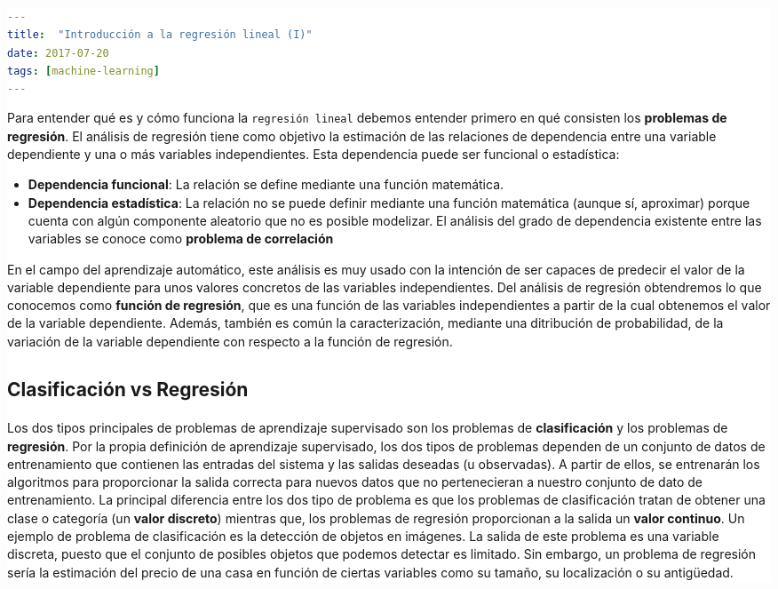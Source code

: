 ```yaml
---
title:  "Introducción a la regresión lineal (I)"
date: 2017-07-20
tags: [machine-learning]
---
```

Para entender qué es y cómo funciona la `regresión lineal` debemos entender primero en qué consisten los **problemas de regresión**. El análisis de regresión tiene como objetivo la estimación de las relaciones de dependencia entre una variable dependiente y una o más variables independientes. Esta dependencia puede ser funcional o estadística:
-  **Dependencia funcional**: La relación se define mediante una función matemática.
- **Dependencia estadística**: La relación no se puede definir mediante una función matemática (aunque sí, aproximar) porque cuenta con algún componente aleatorio que no es posible modelizar. El análisis del grado de dependencia existente entre las variables se conoce como **problema de correlación**

 En el campo del aprendizaje automático, este análisis es muy usado con la intención de ser capaces de predecir el valor de la variable dependiente para unos valores concretos de las variables independientes. Del análisis de regresión obtendremos lo que conocemos como **función de regresión**, que es una función de las variables independientes a partir de la cual obtenemos el valor de la variable dependiente. Además, también es común la caracterización, mediante una ditribución de probabilidad, de la variación de la variable dependiente con respecto a la función de regresión.

## Clasificación vs Regresión
Los dos tipos principales de problemas de aprendizaje supervisado son los problemas de **clasificación** y los problemas de **regresión**. Por la propia definición de aprendizaje supervisado, los dos tipos de problemas dependen de un conjunto de datos de entrenamiento que contienen las entradas del sistema y las salidas deseadas (u observadas). A partir de ellos, se entrenarán los algoritmos para proporcionar la salida correcta para nuevos datos que no pertenecieran a nuestro conjunto de dato de entrenamiento. La principal diferencia entre los dos tipo de problema es que los problemas de clasificación tratan de obtener una clase o categoría (un **valor discreto**) mientras que, los problemas de regresión proporcionan a la salida un **valor continuo**. Un ejemplo de problema de clasificación es la detección de objetos en imágenes. La salida de este problema es una variable discreta, puesto que el conjunto de posibles objetos que podemos detectar es limitado. Sin embargo, un problema de regresión sería la estimación del precio de una casa en función de ciertas variables como su tamaño, su localización o su antigüedad.

<style>
@media (max-width: 1005px) {
  /* VERSION MOVIL*/
  #classreg{
    width:98vw;
    height:60vw;
  }
}
@media (min-width: 1005px) {
  /* VERSION WEB */
  #classreg{
    width:45vw;
    height:25vw;
  }
}
</style>
<iframe id="classreg" src="../../assets/d3js/classification_regression/classification_regression.html" scrolling="no"  marginwidth="0"  marginheight="0" align="top" frameborder="0" hspace="0" vspace="0"></iframe>
